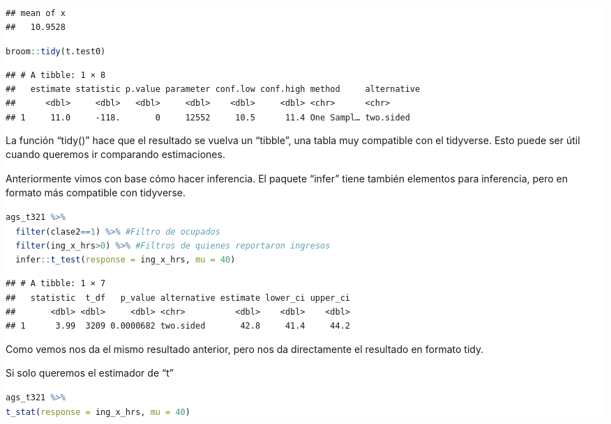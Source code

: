     ## mean of x 
    ##   10.9528

``` r
broom::tidy(t.test0)
```

    ## # A tibble: 1 × 8
    ##   estimate statistic p.value parameter conf.low conf.high method     alternative
    ##      <dbl>     <dbl>   <dbl>     <dbl>    <dbl>     <dbl> <chr>      <chr>      
    ## 1     11.0     -118.       0     12552     10.5      11.4 One Sampl… two.sided

La función “tidy()” hace que el resultado se vuelva un “tibble”, una
tabla muy compatible con el tidyverse. Esto puede ser útil cuando
queremos ir comparando estimaciones.

Anteriormente vimos con base cómo hacer inferencia. El paquete “infer”
tiene también elementos para inferencia, pero en formato más compatible
con tidyverse.

``` r
ags_t321 %>% 
  filter(clase2==1) %>% #Filtro de ocupados
  filter(ing_x_hrs>0) %>% #Filtros de quienes reportaron ingresos
  infer::t_test(response = ing_x_hrs, mu = 40)
```

    ## # A tibble: 1 × 7
    ##   statistic  t_df   p_value alternative estimate lower_ci upper_ci
    ##       <dbl> <dbl>     <dbl> <chr>          <dbl>    <dbl>    <dbl>
    ## 1      3.99  3209 0.0000682 two.sided       42.8     41.4     44.2

Como vemos nos da el mismo resultado anterior, pero nos da directamente
el resultado en formato tidy.

Si solo queremos el estimador de “t”

``` r
ags_t321 %>% 
t_stat(response = ing_x_hrs, mu = 40)
```

